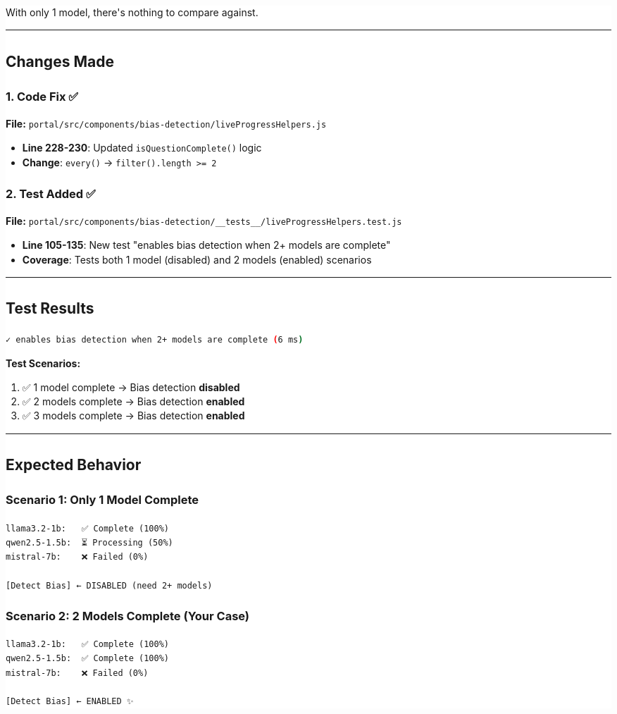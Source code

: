 With only 1 model, there's nothing to compare against.

---

## Changes Made

### 1. Code Fix ✅
**File:** `portal/src/components/bias-detection/liveProgressHelpers.js`
- **Line 228-230**: Updated `isQuestionComplete()` logic
- **Change**: `every()` → `filter().length >= 2`

### 2. Test Added ✅
**File:** `portal/src/components/bias-detection/__tests__/liveProgressHelpers.test.js`
- **Line 105-135**: New test "enables bias detection when 2+ models are complete"
- **Coverage**: Tests both 1 model (disabled) and 2 models (enabled) scenarios

---

## Test Results

```bash
✓ enables bias detection when 2+ models are complete (6 ms)
```

**Test Scenarios:**
1. ✅ 1 model complete → Bias detection **disabled**
2. ✅ 2 models complete → Bias detection **enabled**
3. ✅ 3 models complete → Bias detection **enabled**

---

## Expected Behavior

### Scenario 1: Only 1 Model Complete
```
llama3.2-1b:   ✅ Complete (100%)
qwen2.5-1.5b:  ⏳ Processing (50%)
mistral-7b:    ❌ Failed (0%)

[Detect Bias] ← DISABLED (need 2+ models)
```

### Scenario 2: 2 Models Complete (Your Case)
```
llama3.2-1b:   ✅ Complete (100%)
qwen2.5-1.5b:  ✅ Complete (100%)
mistral-7b:    ❌ Failed (0%)

[Detect Bias] ← ENABLED ✨
```
